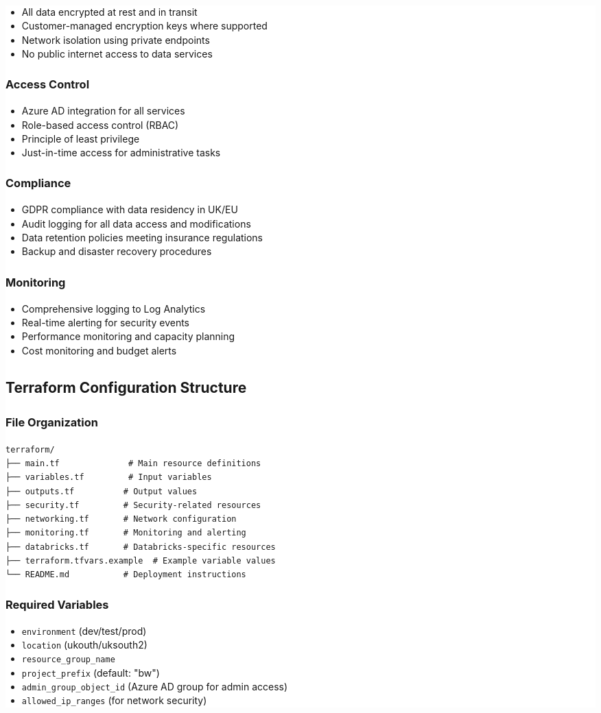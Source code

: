 - All data encrypted at rest and in transit
- Customer-managed encryption keys where supported
- Network isolation using private endpoints
- No public internet access to data services

### Access Control

- Azure AD integration for all services
- Role-based access control (RBAC)
- Principle of least privilege
- Just-in-time access for administrative tasks

### Compliance

- GDPR compliance with data residency in UK/EU
- Audit logging for all data access and modifications
- Data retention policies meeting insurance regulations
- Backup and disaster recovery procedures

### Monitoring

- Comprehensive logging to Log Analytics
- Real-time alerting for security events
- Performance monitoring and capacity planning
- Cost monitoring and budget alerts

## Terraform Configuration Structure

### File Organization

```
terraform/
├── main.tf              # Main resource definitions
├── variables.tf         # Input variables
├── outputs.tf          # Output values
├── security.tf         # Security-related resources
├── networking.tf       # Network configuration
├── monitoring.tf       # Monitoring and alerting
├── databricks.tf       # Databricks-specific resources
├── terraform.tfvars.example  # Example variable values
└── README.md           # Deployment instructions
```

### Required Variables

- `environment` (dev/test/prod)
- `location` (ukouth/uksouth2)
- `resource_group_name`
- `project_prefix` (default: "bw")
- `admin_group_object_id` (Azure AD group for admin access)
- `allowed_ip_ranges` (for network security)
